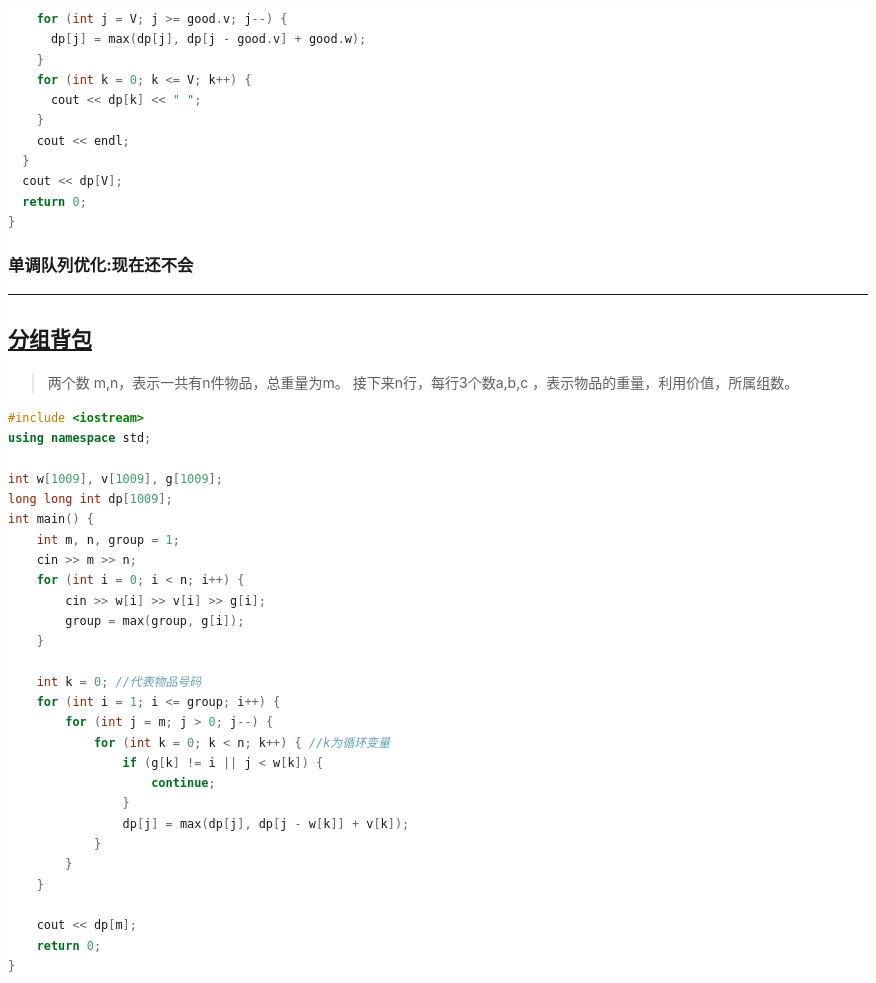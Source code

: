 ```cpp
    for (int j = V; j >= good.v; j--) {
      dp[j] = max(dp[j], dp[j - good.v] + good.w);
    }
    for (int k = 0; k <= V; k++) {
      cout << dp[k] << " ";
    }
    cout << endl;
  }
  cout << dp[V];
  return 0;
}
```

### 单调队列优化:现在还不会

```cpp
```

***

## [分组背包](https://www.luogu.com.cn/problem/P1757)

>两个数 m,n，表示一共有n件物品，总重量为m。
接下来n行，每行3个数a,b,c ，表示物品的重量，利用价值，所属组数。

```cpp
#include <iostream>
using namespace std;

int w[1009], v[1009], g[1009];
long long int dp[1009];
int main() {
    int m, n, group = 1;
    cin >> m >> n;
    for (int i = 0; i < n; i++) {
        cin >> w[i] >> v[i] >> g[i];
        group = max(group, g[i]);
    }

    int k = 0; //代表物品号码
    for (int i = 1; i <= group; i++) {
        for (int j = m; j > 0; j--) {
            for (int k = 0; k < n; k++) { //k为循环变量
                if (g[k] != i || j < w[k]) {
                    continue;
                }
                dp[j] = max(dp[j], dp[j - w[k]] + v[k]);
            }
        }
    }

    cout << dp[m];
    return 0;
}
```
